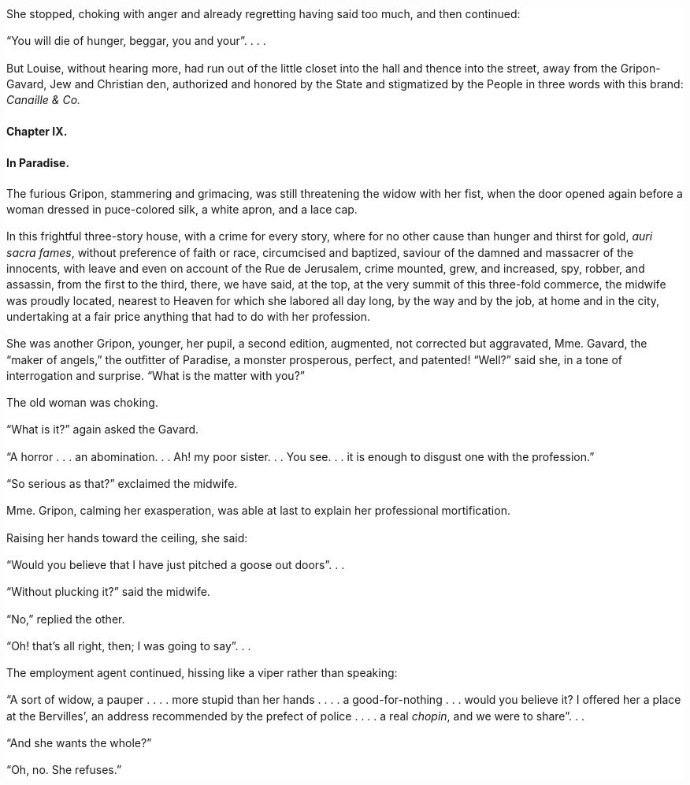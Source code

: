 She stopped, choking with anger and already regretting having said too much, and then continued:

“You will die of hunger, beggar, you and your”. . . .

But Louise, without hearing more, had run out of the little closet into the hall and thence into the street, away from the Gripon-Gavard, Jew and Christian den, authorized and honored by the State and stigmatized by the People in three words with this brand: *Canaille & Co.*

#### Chapter IX.

#### In Paradise.

The furious Gripon, stammering and grimacing, was still threatening the widow with her fist, when the door opened again before a woman dressed in puce-colored silk, a white apron, and a lace cap.

In this frightful three-story house, with a crime for every story, where for no other cause than hunger and thirst for gold, *auri sacra fames*, without preference of faith or race, circumcised and baptized, saviour of the damned and massacrer of the innocents, with leave and even on account of the Rue de Jerusalem, crime mounted, grew, and increased, spy, robber, and assassin, from the first to the third, there, we have said, at the top, at the very summit of this three-fold commerce, the midwife was proudly located, nearest to Heaven for which she labored all day long, by the way and by the job, at home and in the city, undertaking at a fair price anything that had to do with her profession.

She was another Gripon, younger, her pupil, a second edition, augmented, not corrected but aggravated, Mme. Gavard, the “maker of angels,” the outfitter of Paradise, a monster prosperous, perfect, and patented!
 “Well?” said she, in a tone of interrogation and surprise. “What is the matter with you?”

The old woman was choking.

“What is it?” again asked the Gavard.

“A horror . . . an abomination. . . Ah! my poor sister. . . You see. . . it is enough to disgust one with the profession.”

“So serious as that?” exclaimed the midwife.

Mme. Gripon, calming her exasperation, was able at last to explain her professional mortification.

Raising her hands toward the ceiling, she said:

“Would you believe that I have just pitched a goose out doors”. . .

“Without plucking it?” said the midwife.

“No,” replied the other.

“Oh! that’s all right, then; I was going to say”. . .

The employment agent continued, hissing like a viper rather than speaking:

“A sort of widow, a pauper . . . . more stupid than her hands . . . . a good-for-nothing . . . would you believe it? I offered her a place at the Bervilles’, an address recommended by the prefect of police . . . . a real *chopin*, and we were to share”. . .

“And she wants the whole?”

“Oh, no. She refuses.”
